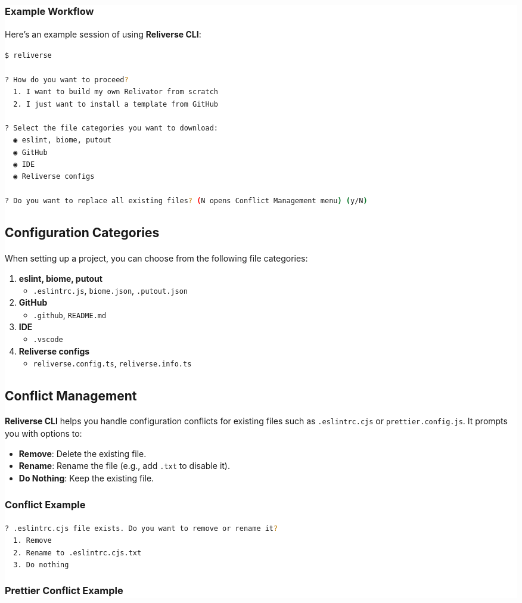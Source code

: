 ### Example Workflow

Here’s an example session of using **Reliverse CLI**:

```bash
$ reliverse

? How do you want to proceed?
  1. I want to build my own Relivator from scratch
  2. I just want to install a template from GitHub

? Select the file categories you want to download:
  ◉ eslint, biome, putout
  ◉ GitHub
  ◉ IDE
  ◉ Reliverse configs

? Do you want to replace all existing files? (N opens Conflict Management menu) (y/N)
```

## Configuration Categories

When setting up a project, you can choose from the following file categories:

1. **eslint, biome, putout**
   - `.eslintrc.js`, `biome.json`, `.putout.json`
2. **GitHub**
   - `.github`, `README.md`
3. **IDE**
   - `.vscode`
4. **Reliverse configs**
   - `reliverse.config.ts`, `reliverse.info.ts`

## Conflict Management

**Reliverse CLI** helps you handle configuration conflicts for existing files such as `.eslintrc.cjs` or `prettier.config.js`. It prompts you with options to:

- **Remove**: Delete the existing file.
- **Rename**: Rename the file (e.g., add `.txt` to disable it).
- **Do Nothing**: Keep the existing file.

### Conflict Example

```bash
? .eslintrc.cjs file exists. Do you want to remove or rename it?
  1. Remove
  2. Rename to .eslintrc.cjs.txt
  3. Do nothing
```

### Prettier Conflict Example
